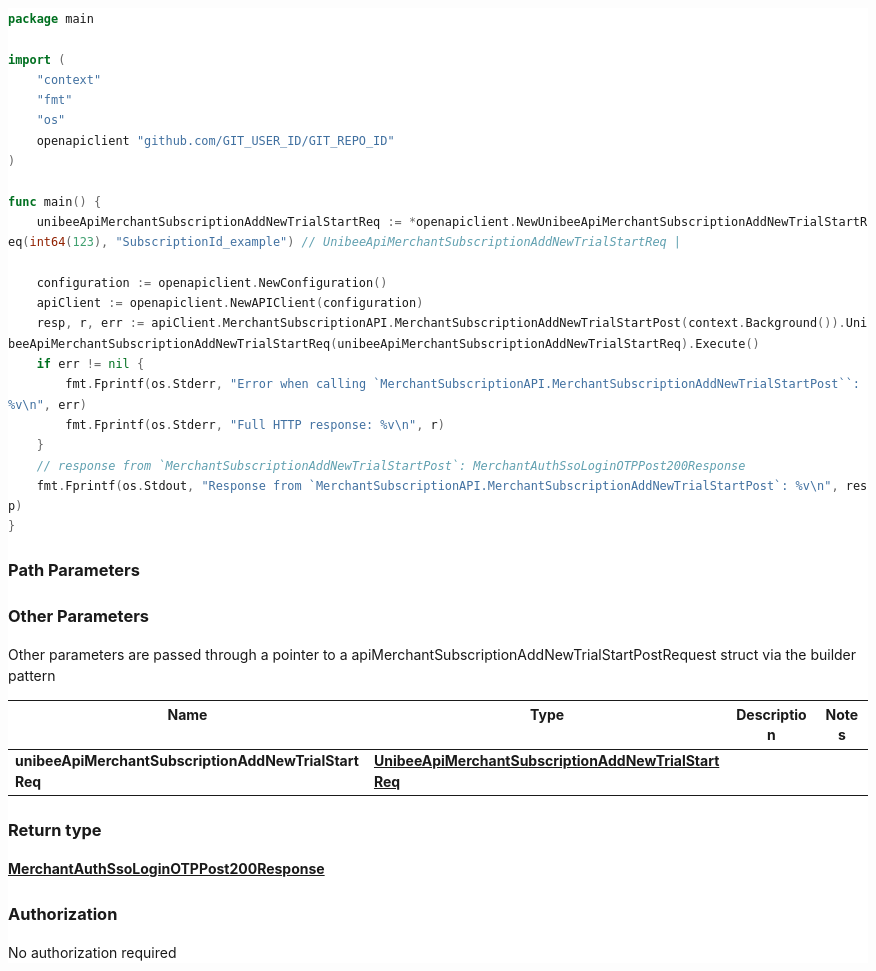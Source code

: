 ```go
package main

import (
	"context"
	"fmt"
	"os"
	openapiclient "github.com/GIT_USER_ID/GIT_REPO_ID"
)

func main() {
	unibeeApiMerchantSubscriptionAddNewTrialStartReq := *openapiclient.NewUnibeeApiMerchantSubscriptionAddNewTrialStartReq(int64(123), "SubscriptionId_example") // UnibeeApiMerchantSubscriptionAddNewTrialStartReq | 

	configuration := openapiclient.NewConfiguration()
	apiClient := openapiclient.NewAPIClient(configuration)
	resp, r, err := apiClient.MerchantSubscriptionAPI.MerchantSubscriptionAddNewTrialStartPost(context.Background()).UnibeeApiMerchantSubscriptionAddNewTrialStartReq(unibeeApiMerchantSubscriptionAddNewTrialStartReq).Execute()
	if err != nil {
		fmt.Fprintf(os.Stderr, "Error when calling `MerchantSubscriptionAPI.MerchantSubscriptionAddNewTrialStartPost``: %v\n", err)
		fmt.Fprintf(os.Stderr, "Full HTTP response: %v\n", r)
	}
	// response from `MerchantSubscriptionAddNewTrialStartPost`: MerchantAuthSsoLoginOTPPost200Response
	fmt.Fprintf(os.Stdout, "Response from `MerchantSubscriptionAPI.MerchantSubscriptionAddNewTrialStartPost`: %v\n", resp)
}
```

### Path Parameters



### Other Parameters

Other parameters are passed through a pointer to a apiMerchantSubscriptionAddNewTrialStartPostRequest struct via the builder pattern


Name | Type | Description  | Notes
------------- | ------------- | ------------- | -------------
 **unibeeApiMerchantSubscriptionAddNewTrialStartReq** | [**UnibeeApiMerchantSubscriptionAddNewTrialStartReq**](UnibeeApiMerchantSubscriptionAddNewTrialStartReq.md) |  | 

### Return type

[**MerchantAuthSsoLoginOTPPost200Response**](MerchantAuthSsoLoginOTPPost200Response.md)

### Authorization

No authorization required
